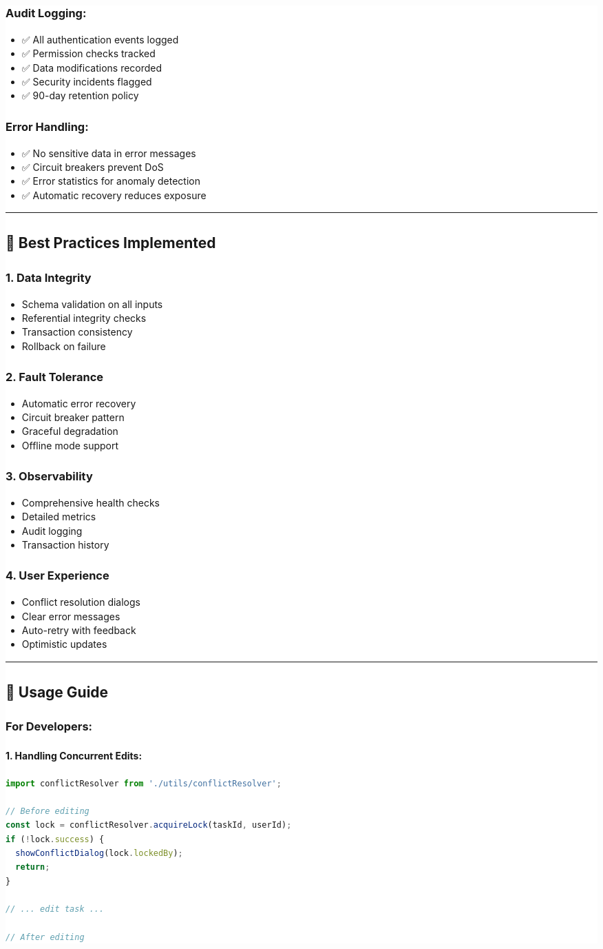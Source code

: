### Audit Logging:
- ✅ All authentication events logged
- ✅ Permission checks tracked
- ✅ Data modifications recorded
- ✅ Security incidents flagged
- ✅ 90-day retention policy

### Error Handling:
- ✅ No sensitive data in error messages
- ✅ Circuit breakers prevent DoS
- ✅ Error statistics for anomaly detection
- ✅ Automatic recovery reduces exposure

---

## 🎯 Best Practices Implemented

### 1. **Data Integrity**
- Schema validation on all inputs
- Referential integrity checks
- Transaction consistency
- Rollback on failure

### 2. **Fault Tolerance**
- Automatic error recovery
- Circuit breaker pattern
- Graceful degradation
- Offline mode support

### 3. **Observability**
- Comprehensive health checks
- Detailed metrics
- Audit logging
- Transaction history

### 4. **User Experience**
- Conflict resolution dialogs
- Clear error messages
- Auto-retry with feedback
- Optimistic updates

---

## 📖 Usage Guide

### For Developers:

#### 1. Handling Concurrent Edits:
```javascript
import conflictResolver from './utils/conflictResolver';

// Before editing
const lock = conflictResolver.acquireLock(taskId, userId);
if (!lock.success) {
  showConflictDialog(lock.lockedBy);
  return;
}

// ... edit task ...

// After editing
```